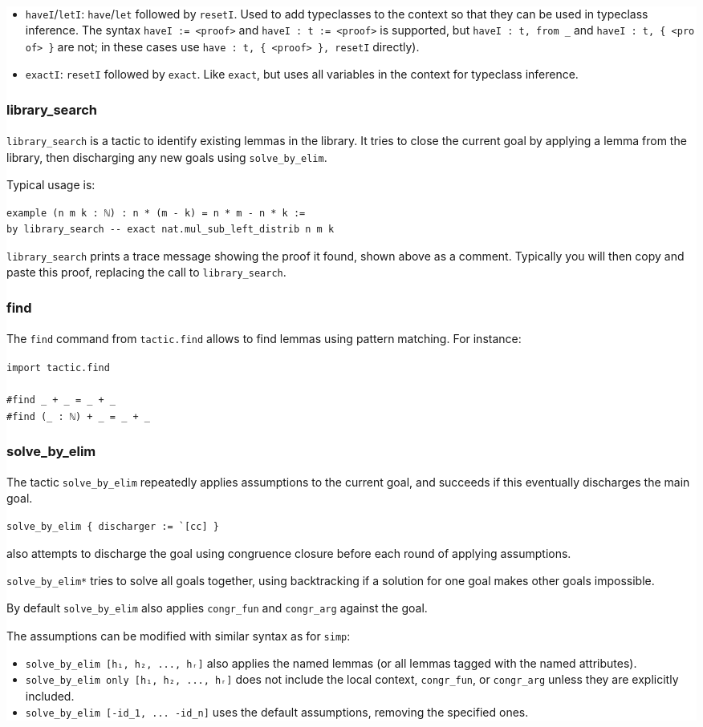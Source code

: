 * `haveI`/`letI`: `have`/`let` followed by `resetI`. Used to add typeclasses
  to the context so that they can be used in typeclass inference. The syntax
  `haveI := <proof>` and `haveI : t := <proof>` is supported, but
  `haveI : t, from _` and `haveI : t, { <proof> }` are not; in these cases
  use `have : t, { <proof> }, resetI` directly).

* `exactI`: `resetI` followed by `exact`. Like `exact`, but uses all
  variables in the context for typeclass inference.

### library_search

`library_search` is a tactic to identify existing lemmas in the library. It tries to close the
current goal by applying a lemma from the library, then discharging any new goals using
`solve_by_elim`.

Typical usage is:
```
example (n m k : ℕ) : n * (m - k) = n * m - n * k :=
by library_search -- exact nat.mul_sub_left_distrib n m k
```

`library_search` prints a trace message showing the proof it found, shown above as a comment.
Typically you will then copy and paste this proof, replacing the call to `library_search`.

### find

The `find` command from `tactic.find` allows to find lemmas using
pattern matching. For instance:

```lean
import tactic.find

#find _ + _ = _ + _
#find (_ : ℕ) + _ = _ + _
```

### solve_by_elim

The tactic `solve_by_elim` repeatedly applies assumptions to the current goal, and succeeds if this eventually discharges the main goal.
```lean
solve_by_elim { discharger := `[cc] }
```
also attempts to discharge the goal using congruence closure before each round of applying assumptions.

`solve_by_elim*` tries to solve all goals together, using backtracking if a solution for one goal
makes other goals impossible.

By default `solve_by_elim` also applies `congr_fun` and `congr_arg` against the goal.

The assumptions can be modified with similar syntax as for `simp`:
* `solve_by_elim [h₁, h₂, ..., hᵣ]` also applies the named lemmas (or all lemmas tagged with the named
attributes).
* `solve_by_elim only [h₁, h₂, ..., hᵣ]` does not include the local context, `congr_fun`, or `congr_arg`
unless they are explicitly included.
* `solve_by_elim [-id_1, ... -id_n]` uses the default assumptions, removing the specified ones.
